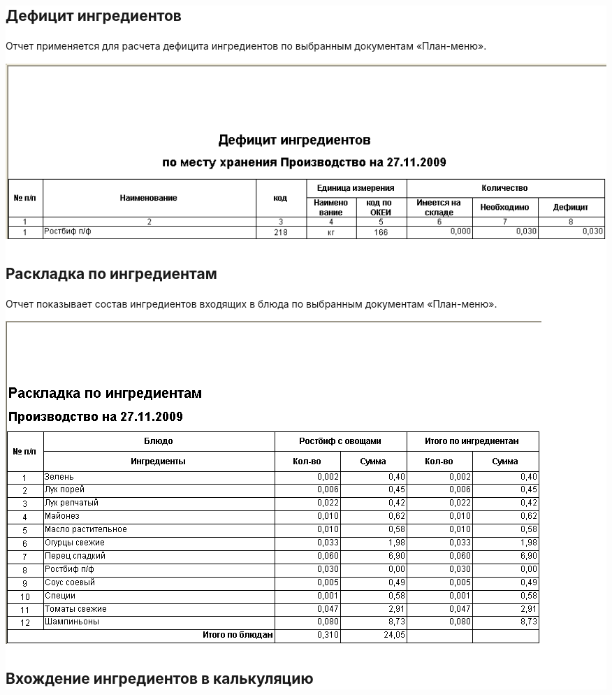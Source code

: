 ## Дефицит ингредиентов

Отчет применяется для расчета дефицита ингредиентов по выбранным документам «План-меню».

![Изображение выглядит как стол Автоматически созданное описание](/images/metodology/reports/f45d59745035322f38a32e5475a3fd99.png)

## Раскладка по ингредиентам

Отчет показывает состав ингредиентов входящих в блюда по выбранным документам «План-меню».

![Изображение выглядит как стол Автоматически созданное описание](/images/metodology/reports/db9a93257b3a195f5a5d1866ef2fbac0.png)

## Вхождение ингредиентов в калькуляцию
